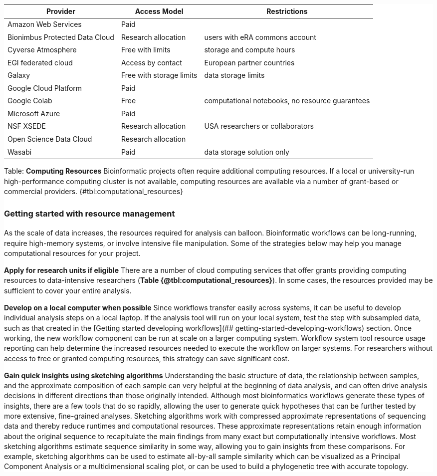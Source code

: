 |  Provider | Access Model | Restrictions |
| --- | --- | --- |
|  Amazon Web Services | Paid |  |
|  Bionimbus Protected Data Cloud | Research allocation | users with eRA commons account |
|  Cyverse Atmosphere | Free with limits | storage and compute hours |
|  EGI federated cloud | Access by contact | European partner countries |
|  Galaxy | Free with storage limits | data storage limits |
|  Google Cloud Platform | Paid |  |
|  Google Colab | Free | computational notebooks, no resource guarantees |
|  Microsoft Azure | Paid |  |
|  NSF XSEDE | Research allocation | USA researchers or collaborators |
|  Open Science Data Cloud | Research allocation |  |
|  Wasabi | Paid | data storage solution only |
Table: **Computing Resources** Bioinformatic projects often require additional computing resources. If a local or university-run high-performance computing cluster is not available, computing resources are available via a number of grant-based or commercial providers. {#tbl:computational_resources}

### Getting started with resource management

As the scale of data increases, the resources required for analysis can balloon.
Bioinformatic workflows can be long-running, require high-memory systems, or involve intensive file manipulation.
Some of the strategies below may help you manage computational resources for your project.

**Apply for research units if eligible**
There are a number of cloud computing services that offer grants providing computing resources to data-intensive researchers (**Table {@tbl:computational_resources}**). In some cases, the resources provided may be sufficient to cover your entire analysis.

**Develop on a local computer when possible**
Since workflows transfer easily across systems, it can be useful to develop individual analysis steps on a local laptop.
If the analysis tool will run on your local system, test the step with subsampled data, such as that created in the  [Getting started developing workflows](## getting-started-developing-workflows) section.
Once working, the new workflow component can be run at scale on a larger computing system.
Workflow system tool resource usage reporting can help determine the increased resources needed to execute the workflow on larger systems.
For researchers without access to free or granted computing resources, this strategy can save significant cost.

**Gain quick insights using sketching algorithms**
Understanding the basic structure of data, the relationship between samples, and the approximate composition of each sample can very helpful at the beginning of data analysis, and can often drive analysis decisions in different directions than those originally intended.
Although most bioinformatics workflows generate these types of insights, there are a few tools that do so rapidly, allowing the user to generate quick hypotheses that can be further tested by more extensive, fine-grained analyses.
Sketching algorithms work with compressed approximate representations of sequencing data and thereby reduce runtimes and computational resources.
These approximate representations retain enough information about the original sequence to recapitulate the main findings from many exact but computationally intensive workflows.
Most sketching algorithms estimate sequence similarity in some way, allowing you to gain insights from these comparisons.
For example, sketching algorithms can be used to estimate all-by-all sample similarity which can be visualized as a Principal Component Analysis or a multidimensional scaling plot, or can be used to build a phylogenetic tree with accurate topology.